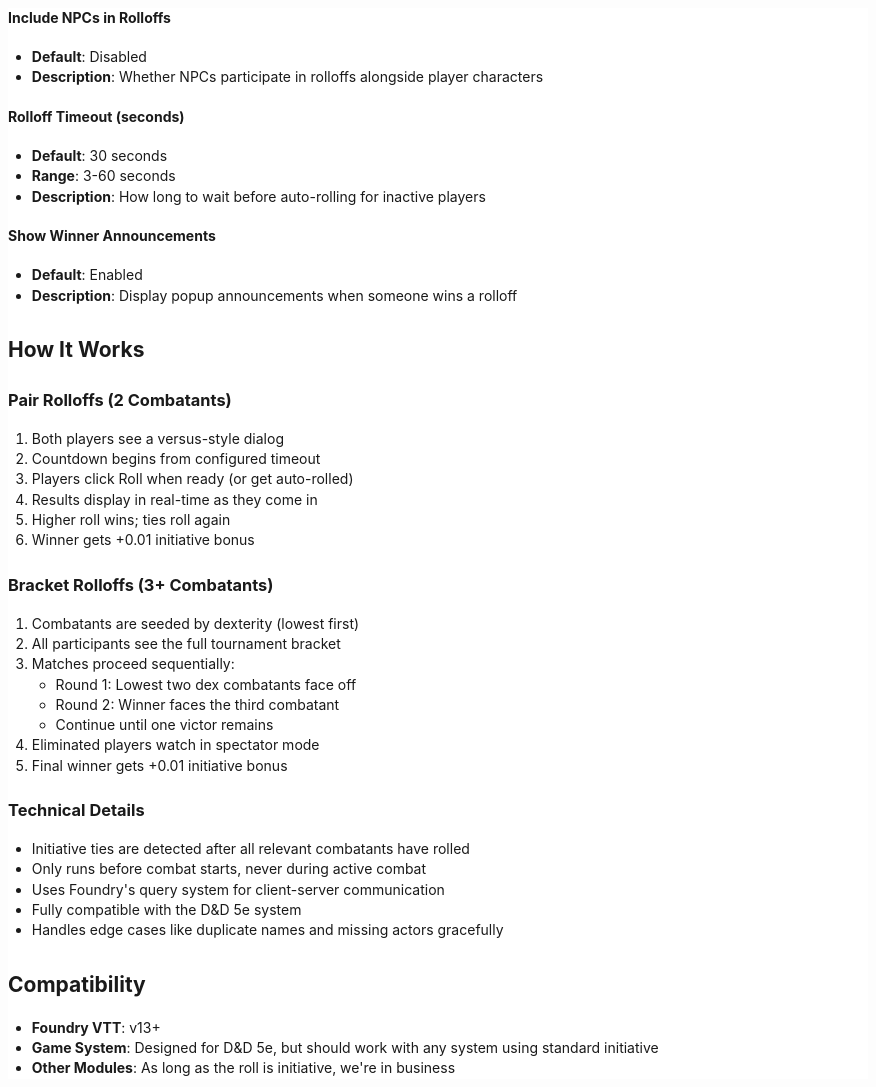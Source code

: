 #### Include NPCs in Rolloffs

- **Default**: Disabled
- **Description**: Whether NPCs participate in rolloffs alongside player characters

#### Rolloff Timeout (seconds)

- **Default**: 30 seconds
- **Range**: 3-60 seconds
- **Description**: How long to wait before auto-rolling for inactive players

#### Show Winner Announcements

- **Default**: Enabled
- **Description**: Display popup announcements when someone wins a rolloff

## How It Works

### Pair Rolloffs (2 Combatants)

1. Both players see a versus-style dialog
2. Countdown begins from configured timeout
3. Players click Roll when ready (or get auto-rolled)
4. Results display in real-time as they come in
5. Higher roll wins; ties roll again
6. Winner gets +0.01 initiative bonus

### Bracket Rolloffs (3+ Combatants)

1. Combatants are seeded by dexterity (lowest first)
2. All participants see the full tournament bracket
3. Matches proceed sequentially:
   - Round 1: Lowest two dex combatants face off
   - Round 2: Winner faces the third combatant
   - Continue until one victor remains
4. Eliminated players watch in spectator mode
5. Final winner gets +0.01 initiative bonus

### Technical Details

- Initiative ties are detected after all relevant combatants have rolled
- Only runs before combat starts, never during active combat
- Uses Foundry's query system for client-server communication
- Fully compatible with the D&D 5e system
- Handles edge cases like duplicate names and missing actors gracefully

## Compatibility

- **Foundry VTT**: v13+
- **Game System**: Designed for D&D 5e, but should work with any system using standard initiative
- **Other Modules**: As long as the roll is initiative, we're in business
